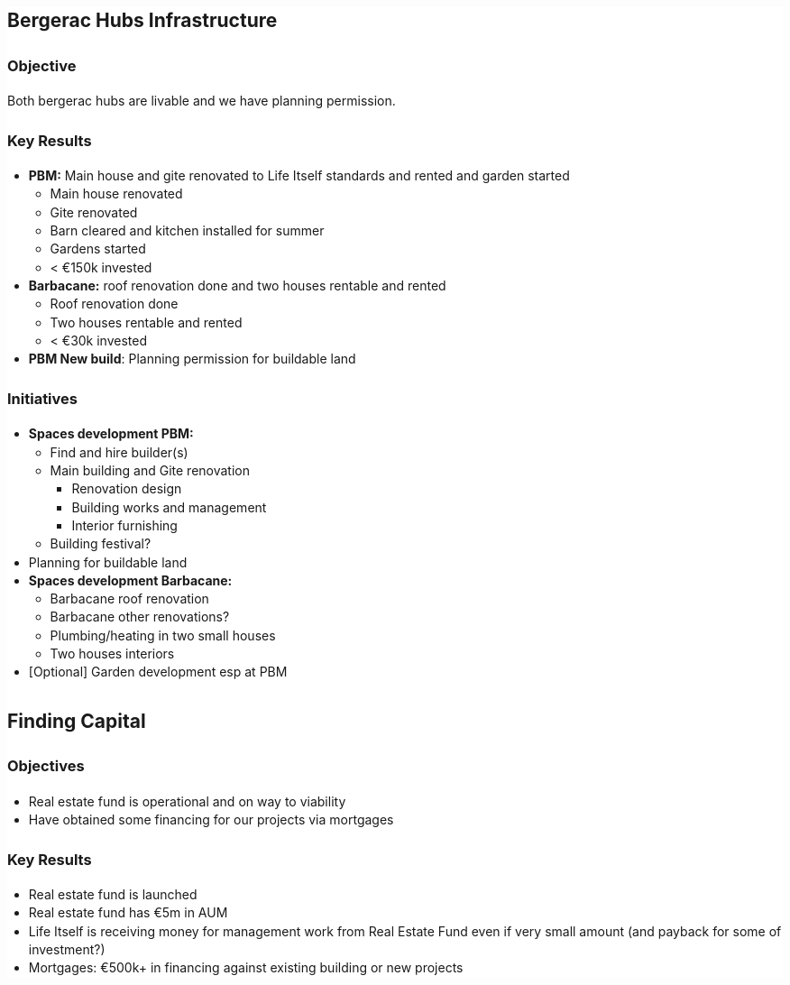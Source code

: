 ## Bergerac Hubs Infrastructure

### Objective 

Both bergerac hubs are livable and we have planning permission.

### Key Results

* **PBM:** Main house and gite renovated to Life Itself standards and rented and garden started 
  * Main house renovated
  * Gite renovated
  * Barn cleared and kitchen installed for summer
  * Gardens started
  * < €150k invested
* **Barbacane:** roof renovation done and two houses rentable and rented
    * Roof renovation done 
    * Two houses rentable and rented
    * < €30k invested
* **PBM New build**: Planning permission for buildable land

### Initiatives 

* **Spaces development PBM:** 
  * Find and hire builder(s)
  * Main building and Gite renovation
    * Renovation design
    * Building works and management
    * Interior furnishing
  * Building festival?
* Planning for buildable land 
* **Spaces development Barbacane:** 
    * Barbacane roof renovation
    * Barbacane other renovations? 
    * Plumbing/heating in two small houses
    * Two houses interiors
* [Optional] Garden development esp at PBM

## Finding Capital

### Objectives

* Real estate fund is operational and on way to viability
* Have obtained some financing for our projects via mortgages

### Key Results

* Real estate fund is launched
* Real estate fund has €5m in AUM
* Life Itself is receiving money for management work from Real Estate Fund even if very small amount (and payback for some of investment?)
* Mortgages: €500k+ in financing against existing building or new projects
